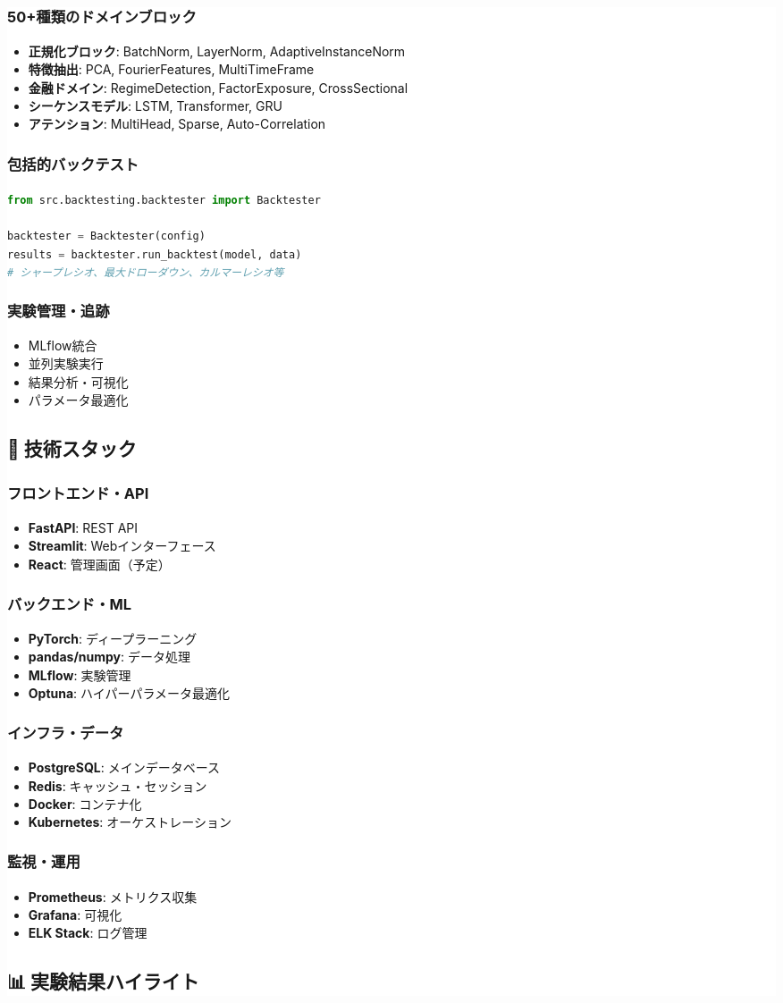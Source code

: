 ### 50+種類のドメインブロック
- **正規化ブロック**: BatchNorm, LayerNorm, AdaptiveInstanceNorm
- **特徴抽出**: PCA, FourierFeatures, MultiTimeFrame
- **金融ドメイン**: RegimeDetection, FactorExposure, CrossSectional
- **シーケンスモデル**: LSTM, Transformer, GRU
- **アテンション**: MultiHead, Sparse, Auto-Correlation

### 包括的バックテスト
```python
from src.backtesting.backtester import Backtester

backtester = Backtester(config)
results = backtester.run_backtest(model, data)
# シャープレシオ、最大ドローダウン、カルマーレシオ等
```

### 実験管理・追跡
- MLflow統合
- 並列実験実行
- 結果分析・可視化
- パラメータ最適化

## 🔧 技術スタック

### フロントエンド・API
- **FastAPI**: REST API
- **Streamlit**: Webインターフェース
- **React**: 管理画面（予定）

### バックエンド・ML
- **PyTorch**: ディープラーニング
- **pandas/numpy**: データ処理
- **MLflow**: 実験管理
- **Optuna**: ハイパーパラメータ最適化

### インフラ・データ
- **PostgreSQL**: メインデータベース
- **Redis**: キャッシュ・セッション
- **Docker**: コンテナ化
- **Kubernetes**: オーケストレーション

### 監視・運用
- **Prometheus**: メトリクス収集
- **Grafana**: 可視化
- **ELK Stack**: ログ管理

## 📊 実験結果ハイライト
